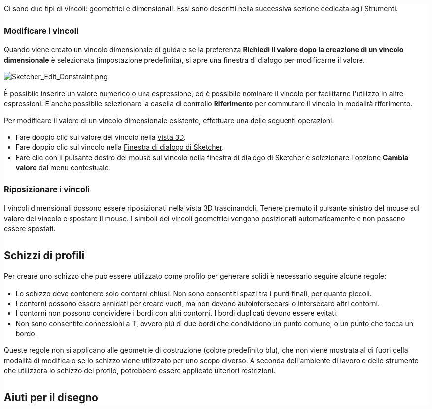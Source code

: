 Ci sono due tipi di vincoli: geometrici e dimensionali. Essi sono descritti nella successiva sezione dedicata agli [Strumenti](#Strumenti).

### Modificare i vincoli

Quando viene creato un [vincolo dimensionale di guida](/Sketcher_ToggleDrivingConstraint/it "Sketcher ToggleDrivingConstraint/it") e se la [preferenza](/Sketcher_Preferences/it#Display "Sketcher Preferences/it") **Richiedi il valore dopo la creazione di un vincolo dimensionale** è selezionata (impostazione predefinita), si apre una finestra di dialogo per modificarne il valore.

![Sketcher_Edit_Constraint.png](/images/Sketcher_Edit_Constraint.png)

È possibile inserire un valore numerico o una [espressione](/Expressions/it "Expressions/it"), ed è possibile nominare il vincolo per facilitarne l'utilizzo in altre espressioni. È anche possibile selezionare la casella di controllo **Riferimento** per commutare il vincolo in [modalità riferimento](/Sketcher_ToggleDrivingConstraint/it "Sketcher ToggleDrivingConstraint/it").

Per modificare il valore di un vincolo dimensionale esistente, effettuare una delle seguenti operazioni:

- Fare doppio clic sul valore del vincolo nella [vista 3D](/3D_view/it "3D view/it").
- Fare doppio clic sul vincolo nella [Finestra di dialogo di Sketcher](/Sketcher_Dialog/it "Sketcher Dialog/it").
- Fare clic con il pulsante destro del mouse sul vincolo nella finestra di dialogo di Sketcher e selezionare l'opzione **Cambia valore** dal menu contestuale.

### Riposizionare i vincoli

I vincoli dimensionali possono essere riposizionati nella vista 3D trascinandoli. Tenere premuto il pulsante sinistro del mouse sul valore del vincolo e spostare il mouse. I simboli dei vincoli geometrici vengono posizionati automaticamente e non possono essere spostati.

## Schizzi di profili

Per creare uno schizzo che può essere utilizzato come profilo per generare solidi è necessario seguire alcune regole:

- Lo schizzo deve contenere solo contorni chiusi. Non sono consentiti spazi tra i punti finali, per quanto piccoli.
- I contorni possono essere annidati per creare vuoti, ma non devono autointersecarsi o intersecare altri contorni.
- I contorni non possono condividere i bordi con altri contorni. I bordi duplicati devono essere evitati.
- Non sono consentite connessioni a T, ovvero più di due bordi che condividono un punto comune, o un punto che tocca un bordo.

Queste regole non si applicano alle geometrie di costruzione (colore predefinito blu), che non viene mostrata al di fuori della modalità di modifica o se lo schizzo viene utilizzato per uno scopo diverso. A seconda dell'ambiente di lavoro e dello strumento che utilizzerà lo schizzo del profilo, potrebbero essere applicate ulteriori restrizioni.

## Aiuti per il disegno
